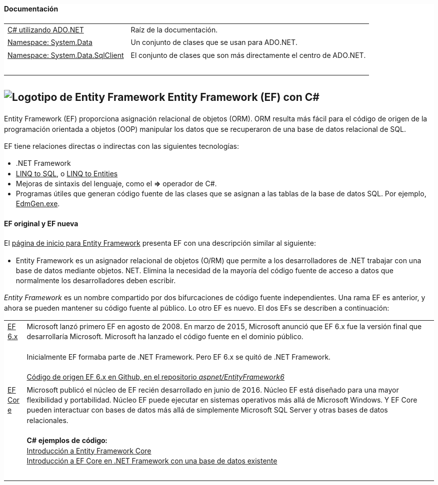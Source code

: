 #### <a name="documentation"></a>Documentación

|||
| :-- | :-- |
| [C# utilizando ADO.NET](./ado-net/index.md)| Raíz de la documentación. |
| [Namespace: System.Data](http://docs.microsoft.com/dotnet/api/system.data) | Un conjunto de clases que se usan para ADO.NET. |
| [Namespace: System.Data.SqlClient](http://docs.microsoft.com/dotnet/api/system.data.SqlClient) | El conjunto de clases que son más directamente el centro de ADO.NET. |
| &nbsp; | <br /> |



<a name="an-116-csharp-ef-orm" />

## <a name="entity-framework-logoimage-ref-333-ef-entity-framework-ef-with-cx23"></a>![Logotipo de Entity Framework][image-ref-333-ef] Entity Framework (EF) con C&#x23;

Entity Framework (EF) proporciona asignación relacional de objetos (ORM). ORM resulta más fácil para el código de origen de la programación orientada a objetos (OOP) manipular los datos que se recuperaron de una base de datos relacional de SQL.

EF tiene relaciones directas o indirectas con las siguientes tecnologías:

- .NET Framework
- [LINQ to SQL](http://docs.microsoft.com/dotnet/framework/data/adonet/sql/linq/), o [LINQ to Entities](http://docs.microsoft.com/dotnet/framework/data/adonet/ef/language-reference/linq-to-entities)
- Mejoras de sintaxis del lenguaje, como el **=>** operador de C#.
- Programas útiles que generan código fuente de las clases que se asignan a las tablas de la base de datos SQL. Por ejemplo, [EdmGen.exe](http://docs.microsoft.com/dotnet/framework/data/adonet/ef/edm-generator-edmgen-exe).


#### <a name="original-ef-and-new-ef"></a>EF original y EF nueva

El [página de inicio para Entity Framework](http://docs.microsoft.com/ef/) presenta EF con una descripción similar al siguiente:

- Entity Framework es un asignador relacional de objetos (O/RM) que permite a los desarrolladores de .NET trabajar con una base de datos mediante objetos. NET. Elimina la necesidad de la mayoría del código fuente de acceso a datos que normalmente los desarrolladores deben escribir.

*Entity Framework* es un nombre compartido por dos bifurcaciones de código fuente independientes. Una rama EF es anterior, y ahora se pueden mantener su código fuente al público. Lo otro EF es nuevo. El dos EFs se describen a continuación:

|     |     |
| :-- | :-- |
| [EF 6.x](http://docs.microsoft.com/ef/ef6/) | Microsoft lanzó primero EF en agosto de 2008. En marzo de 2015, Microsoft anunció que EF 6.x fue la versión final que desarrollaría Microsoft. Microsoft ha lanzado el código fuente en el dominio público.<br /><br />Inicialmente EF formaba parte de .NET Framework. Pero EF 6.x se quitó de .NET Framework.<br /><br />[Código de origen EF 6.x en Github, en el repositorio *aspnet/EntityFramework6*](http://github.com/aspnet/EntityFramework6) |
| [EF Core](http://docs.microsoft.com/ef/core/) | Microsoft publicó el núcleo de EF recién desarrollado en junio de 2016. Núcleo EF está diseñado para una mayor flexibilidad y portabilidad. Núcleo EF puede ejecutar en sistemas operativos más allá de Microsoft Windows. Y EF Core pueden interactuar con bases de datos más allá de simplemente Microsoft SQL Server y otras bases de datos relacionales.<br /><br />**C&#x23; ejemplos de código:**<br />[Introducción a Entity Framework Core](https://docs.microsoft.com/ef/core/get-started/index)<br />[Introducción a EF Core en .NET Framework con una base de datos existente](https://docs.microsoft.com/ef/core/get-started/full-dotnet/existing-db) |
| &nbsp; | <br /> |


[image-ref-322-cpp]: ./media/homepage-sql-connection-drivers/gm-cpp-4point-p61f.png
[image-ref-320-csharp]: ./media/homepage-sql-connection-drivers/gm-csharp-c10c.png
[image-ref-333-ef]: ./media/homepage-sql-connection-drivers/gm-entity-framework-ef20d.png
[image-ref-330-java]: ./media/homepage-sql-connection-drivers/gm-java-j18c.png
[image-ref-340-node]: ./media/homepage-sql-connection-drivers/gm-node-n30.png
[image-ref-350-odbc]: ./media/homepage-sql-connection-drivers/gm-odbc-ic55826-o35.png
[image-ref-360-php]: ./media/homepage-sql-connection-drivers/gm-php-php60.png
[image-ref-370-python]: ./media/homepage-sql-connection-drivers/gm-python-py72.png
[image-ref-380-ruby]: ./media/homepage-sql-connection-drivers/gm-ruby-un-r82.png
[image-ref-390-aka-ms-sqldev-choose-language]: ./media/homepage-sql-connection-drivers/gm-aka-ms-sqldev-choose-language-g21.png
[image-ref-400-aka-ms-sqldev-java-ubuntu]: ./media/homepage-sql-connection-drivers/gm-aka-ms-sqldev-java-ubuntu-c31.png